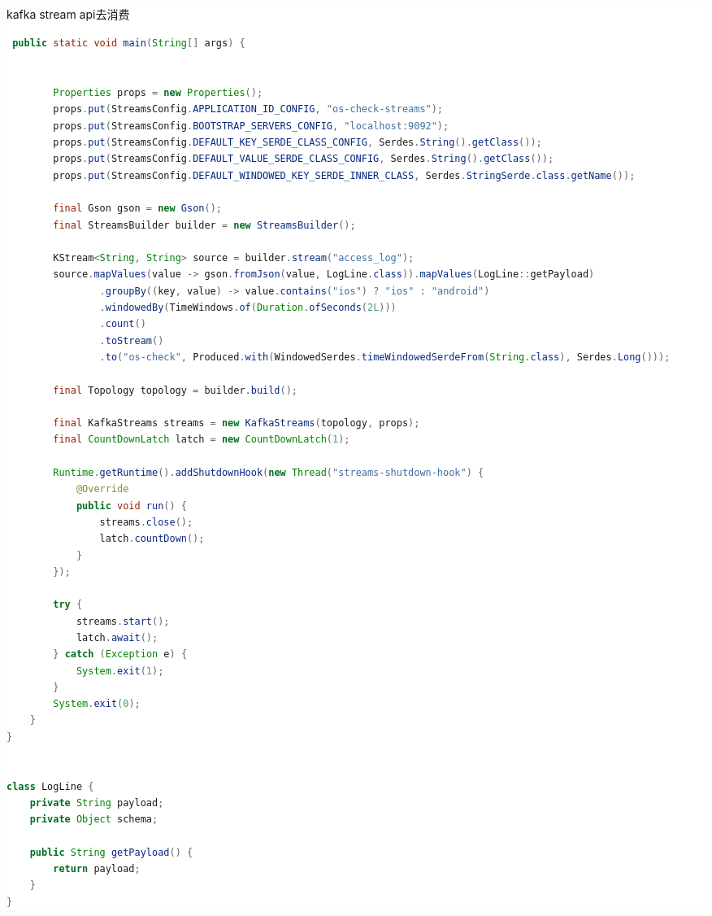 kafka stream api去消费   
```java
 public static void main(String[] args) {
 
 
        Properties props = new Properties();
        props.put(StreamsConfig.APPLICATION_ID_CONFIG, "os-check-streams");
        props.put(StreamsConfig.BOOTSTRAP_SERVERS_CONFIG, "localhost:9092");
        props.put(StreamsConfig.DEFAULT_KEY_SERDE_CLASS_CONFIG, Serdes.String().getClass());
        props.put(StreamsConfig.DEFAULT_VALUE_SERDE_CLASS_CONFIG, Serdes.String().getClass());
        props.put(StreamsConfig.DEFAULT_WINDOWED_KEY_SERDE_INNER_CLASS, Serdes.StringSerde.class.getName());
 
        final Gson gson = new Gson();
        final StreamsBuilder builder = new StreamsBuilder();
 
        KStream<String, String> source = builder.stream("access_log");
        source.mapValues(value -> gson.fromJson(value, LogLine.class)).mapValues(LogLine::getPayload)
                .groupBy((key, value) -> value.contains("ios") ? "ios" : "android")
                .windowedBy(TimeWindows.of(Duration.ofSeconds(2L)))
                .count()
                .toStream()
                .to("os-check", Produced.with(WindowedSerdes.timeWindowedSerdeFrom(String.class), Serdes.Long()));
 
        final Topology topology = builder.build();
 
        final KafkaStreams streams = new KafkaStreams(topology, props);
        final CountDownLatch latch = new CountDownLatch(1);
 
        Runtime.getRuntime().addShutdownHook(new Thread("streams-shutdown-hook") {
            @Override
            public void run() {
                streams.close();
                latch.countDown();
            }
        });
 
        try {
            streams.start();
            latch.await();
        } catch (Exception e) {
            System.exit(1);
        }
        System.exit(0);
    }
}
 
 
class LogLine {
    private String payload;
    private Object schema;
 
    public String getPayload() {
        return payload;
    }
}
```
